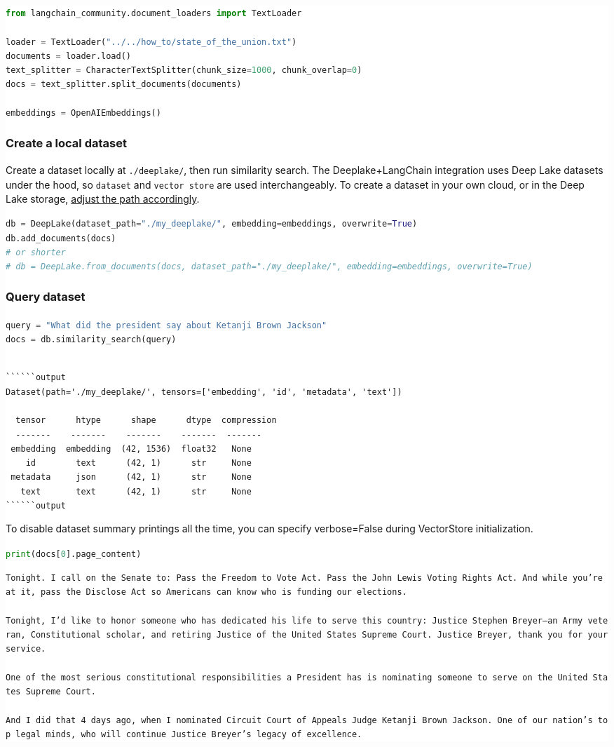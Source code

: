 ```python
from langchain_community.document_loaders import TextLoader

loader = TextLoader("../../how_to/state_of_the_union.txt")
documents = loader.load()
text_splitter = CharacterTextSplitter(chunk_size=1000, chunk_overlap=0)
docs = text_splitter.split_documents(documents)

embeddings = OpenAIEmbeddings()
```

### Create a local dataset

Create a dataset locally at `./deeplake/`, then run similarity search. The Deeplake+LangChain integration uses Deep Lake datasets under the hood, so `dataset` and `vector store` are used interchangeably. To create a dataset in your own cloud, or in the Deep Lake storage, [adjust the path accordingly](https://docs.activeloop.ai/storage-and-credentials/storage-options).


```python
db = DeepLake(dataset_path="./my_deeplake/", embedding=embeddings, overwrite=True)
db.add_documents(docs)
# or shorter
# db = DeepLake.from_documents(docs, dataset_path="./my_deeplake/", embedding=embeddings, overwrite=True)
```

### Query dataset


```python
query = "What did the president say about Ketanji Brown Jackson"
docs = db.similarity_search(query)
```
```output

``````output
Dataset(path='./my_deeplake/', tensors=['embedding', 'id', 'metadata', 'text'])

  tensor      htype      shape      dtype  compression
  -------    -------    -------    -------  ------- 
 embedding  embedding  (42, 1536)  float32   None   
    id        text      (42, 1)      str     None   
 metadata     json      (42, 1)      str     None   
   text       text      (42, 1)      str     None
``````output

```
To disable dataset summary printings all the time, you can specify verbose=False during VectorStore initialization.


```python
print(docs[0].page_content)
```
```output
Tonight. I call on the Senate to: Pass the Freedom to Vote Act. Pass the John Lewis Voting Rights Act. And while you’re at it, pass the Disclose Act so Americans can know who is funding our elections. 

Tonight, I’d like to honor someone who has dedicated his life to serve this country: Justice Stephen Breyer—an Army veteran, Constitutional scholar, and retiring Justice of the United States Supreme Court. Justice Breyer, thank you for your service. 

One of the most serious constitutional responsibilities a President has is nominating someone to serve on the United States Supreme Court. 

And I did that 4 days ago, when I nominated Circuit Court of Appeals Judge Ketanji Brown Jackson. One of our nation’s top legal minds, who will continue Justice Breyer’s legacy of excellence.
```